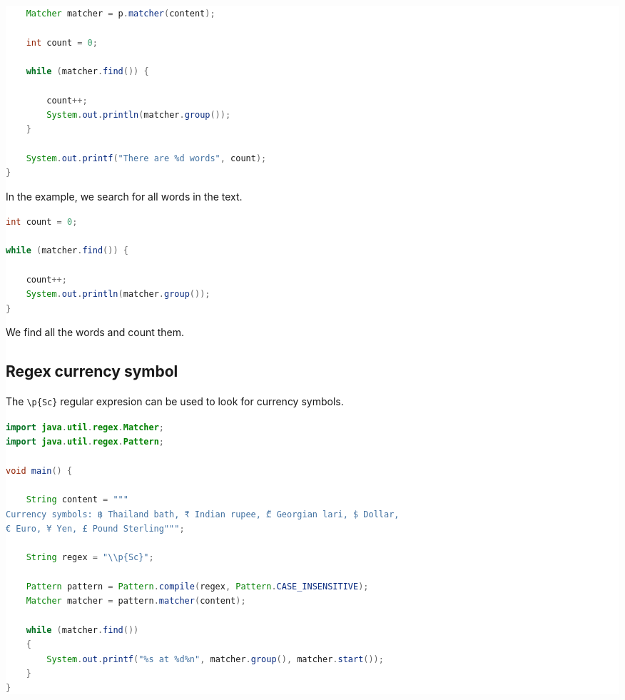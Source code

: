 ```java
    Matcher matcher = p.matcher(content);

    int count = 0;

    while (matcher.find()) {

        count++;
        System.out.println(matcher.group());
    }

    System.out.printf("There are %d words", count);
}
```

In the example, we search for all words in the text.  

```java
int count = 0;

while (matcher.find()) {

    count++;
    System.out.println(matcher.group());
}
```

We find all the words and count them.

## Regex currency symbol

The `\p{Sc}` regular expresion can be used to look for currency symbols.

```java
import java.util.regex.Matcher;
import java.util.regex.Pattern;

void main() {

    String content = """
Currency symbols: ฿ Thailand bath, ₹ Indian rupee, ₾ Georgian lari, $ Dollar,
€ Euro, ¥ Yen, £ Pound Sterling""";

    String regex = "\\p{Sc}";

    Pattern pattern = Pattern.compile(regex, Pattern.CASE_INSENSITIVE);
    Matcher matcher = pattern.matcher(content);

    while (matcher.find())
    {
        System.out.printf("%s at %d%n", matcher.group(), matcher.start());
    }
}
```
